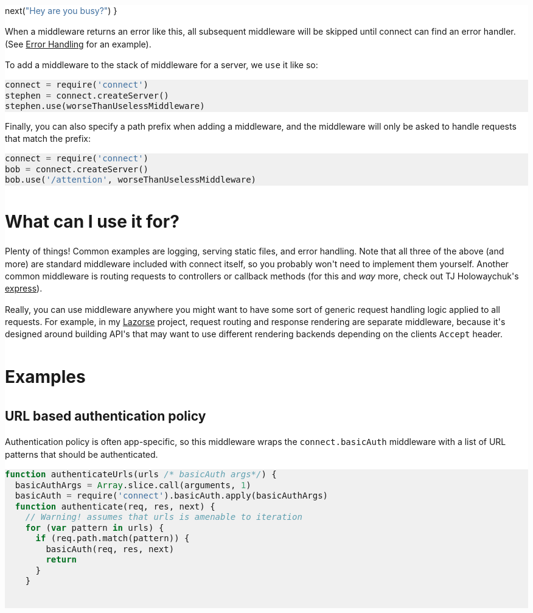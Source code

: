   next(<span style="color: #4070a0">&quot;Hey are you busy?&quot;</span>)
}
</pre></div>
<p>When a middleware returns an error like this, all subsequent middleware will be
skipped until connect can find an error handler. (See <a class="reference internal" href="#error-handling">Error Handling</a> for an
example).</p>
<p>To add a middleware to the stack of middleware for a server, we <tt class="docutils literal">use</tt> it like
so:</p>
<div class="highlight" style="background: #f0f0f0"><pre style="line-height: 125%">connect <span style="color: #666666">=</span> require(<span style="color: #4070a0">&#39;connect&#39;</span>)
stephen <span style="color: #666666">=</span> connect.createServer()
stephen.use(worseThanUselessMiddleware)
</pre></div>
<p>Finally, you can also specify a path prefix when adding a middleware, and the
middleware will only be asked to handle requests that match the prefix:</p>
<div class="highlight" style="background: #f0f0f0"><pre style="line-height: 125%">connect <span style="color: #666666">=</span> require(<span style="color: #4070a0">&#39;connect&#39;</span>)
bob <span style="color: #666666">=</span> connect.createServer()
bob.use(<span style="color: #4070a0">&#39;/attention&#39;</span>, worseThanUselessMiddleware)
</pre></div>
</div>
<div class="section" id="what-can-i-use-it-for">
<h1>What can I use it for?</h1>
<p>Plenty of things! Common examples are logging, serving static files, and error
handling. Note that all three of the above (and more) are standard middleware
included with connect itself, so you probably won't need to implement them
yourself. Another common middleware is routing requests to controllers or
callback methods (for this and <em>way</em> more, check out TJ Holowaychuk's <a class="reference external" href="http://expressjs.com">express</a>).</p>
<p>Really, you can use middleware anywhere you might want to have some sort of
generic request handling logic applied to all requests. For example, in my
<a class="reference external" href="http://github.com/BetSmartMedia/Lazorse">Lazorse</a> project, request routing and response rendering are separate
middleware, because it's designed around building API's that may want to use
different rendering backends depending on the clients <tt class="docutils literal">Accept</tt> header.</p>
</div>
<div class="section" id="examples">
<h1>Examples</h1>
<div class="section" id="url-based-authentication-policy">
<h2>URL based authentication policy</h2>
<p>Authentication policy is often app-specific, so this
middleware wraps the <tt class="docutils literal">connect.basicAuth</tt> middleware with a list of URL
patterns that should be authenticated.</p>
<div class="highlight" style="background: #f0f0f0"><pre style="line-height: 125%"><span style="color: #007020; font-weight: bold">function</span> authenticateUrls(urls <span style="color: #60a0b0; font-style: italic">/* basicAuth args*/</span>) {
  basicAuthArgs <span style="color: #666666">=</span> <span style="color: #007020">Array</span>.slice.call(arguments, <span style="color: #40a070">1</span>)
  basicAuth <span style="color: #666666">=</span> require(<span style="color: #4070a0">&#39;connect&#39;</span>).basicAuth.apply(basicAuthArgs)
  <span style="color: #007020; font-weight: bold">function</span> authenticate(req, res, next) {
    <span style="color: #60a0b0; font-style: italic">// Warning! assumes that urls is amenable to iteration</span>
    <span style="color: #007020; font-weight: bold">for</span> (<span style="color: #007020; font-weight: bold">var</span> pattern <span style="color: #007020; font-weight: bold">in</span> urls) {
      <span style="color: #007020; font-weight: bold">if</span> (req.path.match(pattern)) {
        basicAuth(req, res, next)
        <span style="color: #007020; font-weight: bold">return</span>
      }
    }